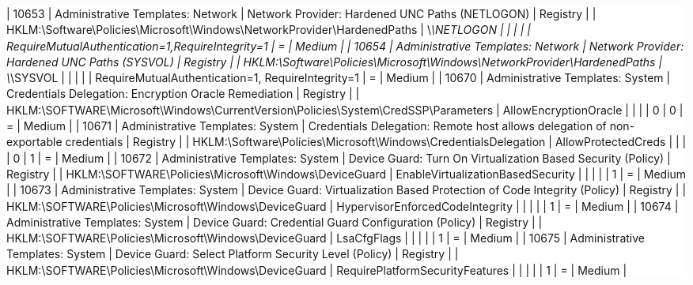| 10653 | Administrative Templates: Network            | Network Provider: Hardened UNC Paths (NETLOGON)                                                                                           | Registry        |                                        | HKLM:\Software\Policies\Microsoft\Windows\NetworkProvider\HardenedPaths                                 | \\*\NETLOGON                               |           |           |          |                                                                                                       | RequireMutualAuthentication=1,RequireIntegrity=1                                                      | =        | Medium       |
| 10654 | Administrative Templates: Network            | Network Provider: Hardened UNC Paths (SYSVOL)                                                                                             | Registry        |                                        | HKLM:\Software\Policies\Microsoft\Windows\NetworkProvider\HardenedPaths                                 | \\*\SYSVOL                                 |           |           |          |                                                                                                       | RequireMutualAuthentication=1, RequireIntegrity=1                                                     | =        | Medium       |
| 10670 | Administrative Templates: System             | Credentials Delegation: Encryption Oracle Remediation                                                                                     | Registry        |                                        | HKLM:\SOFTWARE\Microsoft\Windows\CurrentVersion\Policies\System\CredSSP\Parameters                      | AllowEncryptionOracle                      |           |           |          | 0                                                                                                     | 0                                                                                                     | =        | Medium       |
| 10671 | Administrative Templates: System             | Credentials Delegation: Remote host allows delegation of non-exportable credentials                                                       | Registry        |                                        | HKLM:\Software\Policies\Microsoft\Windows\CredentialsDelegation                                         | AllowProtectedCreds                        |           |           |          | 0                                                                                                     | 1                                                                                                     | =        | Medium       |
| 10672 | Administrative Templates: System             | Device Guard: Turn On Virtualization Based Security (Policy)                                                                              | Registry        |                                        | HKLM:\SOFTWARE\Policies\Microsoft\Windows\DeviceGuard                                                   | EnableVirtualizationBasedSecurity          |           |           |          |                                                                                                       | 1                                                                                                     | =        | Medium       |
| 10673 | Administrative Templates: System             | Device Guard: Virtualization Based Protection of Code Integrity (Policy)                                                                  | Registry        |                                        | HKLM:\SOFTWARE\Policies\Microsoft\Windows\DeviceGuard                                                   | HypervisorEnforcedCodeIntegrity            |           |           |          |                                                                                                       | 1                                                                                                     | =        | Medium       |
| 10674 | Administrative Templates: System             | Device Guard: Credential Guard Configuration (Policy)                                                                                     | Registry        |                                        | HKLM:\SOFTWARE\Policies\Microsoft\Windows\DeviceGuard                                                   | LsaCfgFlags                                |           |           |          |                                                                                                       | 1                                                                                                     | =        | Medium       |
| 10675 | Administrative Templates: System             | Device Guard: Select Platform Security Level (Policy)                                                                                     | Registry        |                                        | HKLM:\SOFTWARE\Policies\Microsoft\Windows\DeviceGuard                                                   | RequirePlatformSecurityFeatures            |           |           |          |                                                                                                       | 1                                                                                                     | =        | Medium       |